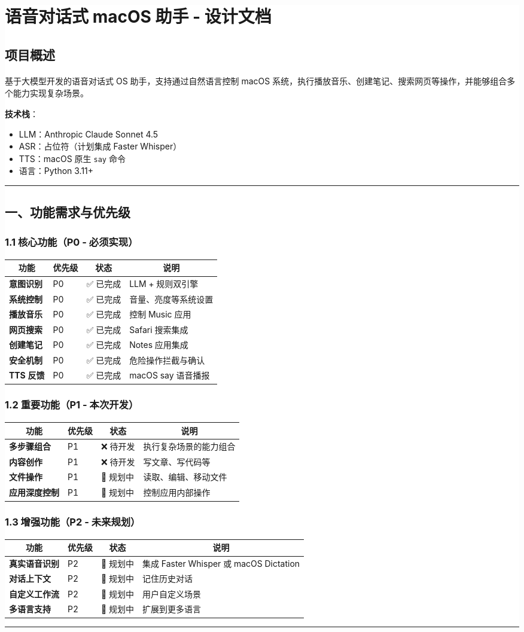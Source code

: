 # 语音对话式 macOS 助手 - 设计文档

## 项目概述

基于大模型开发的语音对话式 OS 助手，支持通过自然语言控制 macOS 系统，执行播放音乐、创建笔记、搜索网页等操作，并能够组合多个能力实现复杂场景。

**技术栈**：
- LLM：Anthropic Claude Sonnet 4.5
- ASR：占位符（计划集成 Faster Whisper）
- TTS：macOS 原生 `say` 命令
- 语言：Python 3.11+

---

## 一、功能需求与优先级

### 1.1 核心功能（P0 - 必须实现）

| 功能 | 优先级 | 状态 | 说明 |
|------|--------|------|------|
| **意图识别** | P0 | ✅ 已完成 | LLM + 规则双引擎 |
| **系统控制** | P0 | ✅ 已完成 | 音量、亮度等系统设置 |
| **播放音乐** | P0 | ✅ 已完成 | 控制 Music 应用 |
| **网页搜索** | P0 | ✅ 已完成 | Safari 搜索集成 |
| **创建笔记** | P0 | ✅ 已完成 | Notes 应用集成 |
| **安全机制** | P0 | ✅ 已完成 | 危险操作拦截与确认 |
| **TTS 反馈** | P0 | ✅ 已完成 | macOS say 语音播报 |

### 1.2 重要功能（P1 - 本次开发）

| 功能 | 优先级 | 状态 | 说明 |
|------|--------|------|------|
| **多步骤组合** | P1 | ❌ 待开发 | 执行复杂场景的能力组合 |
| **内容创作** | P1 | ❌ 待开发 | 写文章、写代码等 |
| **文件操作** | P1 | 🔄 规划中 | 读取、编辑、移动文件 |
| **应用深度控制** | P1 | 🔄 规划中 | 控制应用内部操作 |

### 1.3 增强功能（P2 - 未来规划）

| 功能 | 优先级 | 状态 | 说明 |
|------|--------|------|------|
| **真实语音识别** | P2 | 🔄 规划中 | 集成 Faster Whisper 或 macOS Dictation |
| **对话上下文** | P2 | 🔄 规划中 | 记住历史对话 |
| **自定义工作流** | P2 | 🔄 规划中 | 用户自定义场景 |
| **多语言支持** | P2 | 🔄 规划中 | 扩展到更多语言 |

---